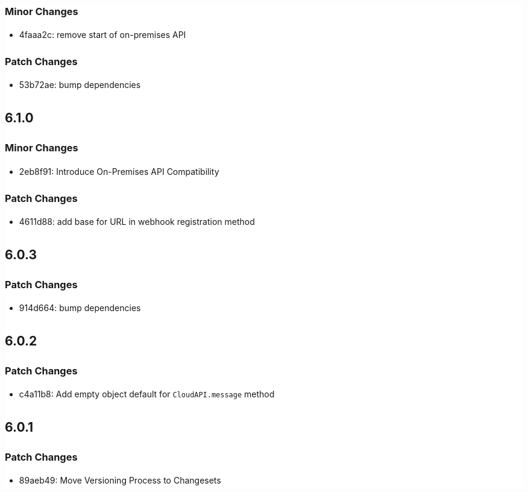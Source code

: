 ### Minor Changes

- 4faaa2c: remove start of on-premises API

### Patch Changes

- 53b72ae: bump dependencies

## 6.1.0

### Minor Changes

- 2eb8f91: Introduce On-Premises API Compatibility

### Patch Changes

- 4611d88: add base for URL in webhook registration method

## 6.0.3

### Patch Changes

- 914d664: bump dependencies

## 6.0.2

### Patch Changes

- c4a11b8: Add empty object default for `CloudAPI.message` method

## 6.0.1

### Patch Changes

- 89aeb49: Move Versioning Process to Changesets
